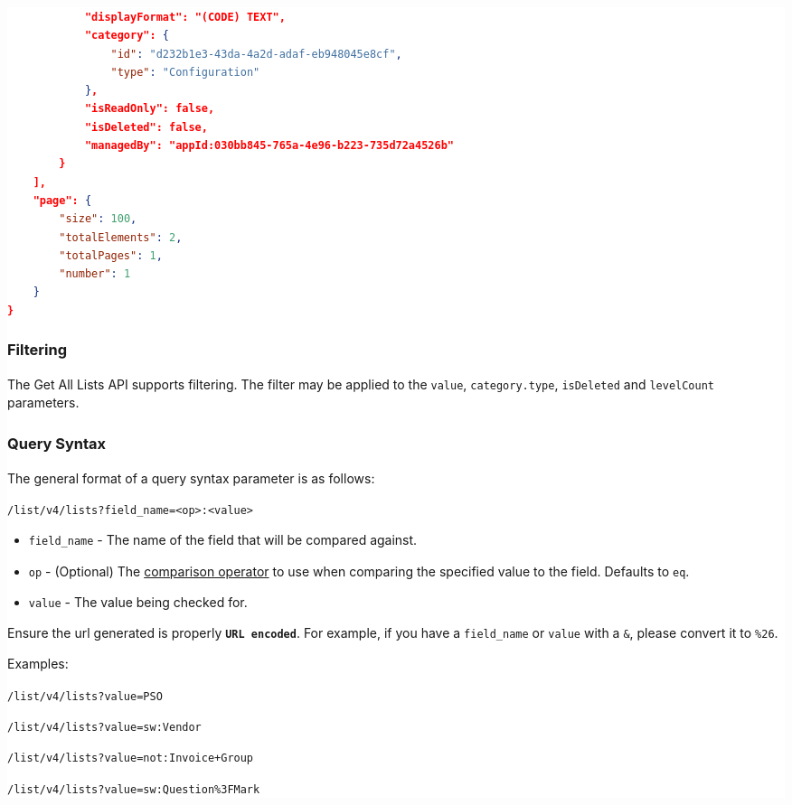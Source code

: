 ```json
            "displayFormat": "(CODE) TEXT",
            "category": {
                "id": "d232b1e3-43da-4a2d-adaf-eb948045e8cf",
                "type": "Configuration"
            },
            "isReadOnly": false,
            "isDeleted": false,
            "managedBy": "appId:030bb845-765a-4e96-b223-735d72a4526b"
        }
    ],
    "page": {
        "size": 100,
        "totalElements": 2,
        "totalPages": 1,
        "number": 1
    }
}
```

### Filtering <a name="filtering"></a>

The Get All Lists API supports filtering. The filter may be applied to the `value`, `category.type`, `isDeleted` and `levelCount` parameters.

### <a name="query-syntax"></a>Query Syntax

The general format of a query syntax parameter is as follows:

```shell
/list/v4/lists?field_name=<op>:<value>
```

* `field_name` - The name of the field that will be compared against.

* `op` - (Optional) The [comparison operator](#comparison-operators) to use when comparing the specified value to the field. Defaults to `eq`.

* `value` - The value being checked for.

Ensure the url generated is properly **`URL encoded`**. For example, if you have a `field_name` or `value` with a `&`, please convert it to `%26`.

Examples:

```shell
/list/v4/lists?value=PSO
```

```shell
/list/v4/lists?value=sw:Vendor
```

```shell
/list/v4/lists?value=not:Invoice+Group
```

```shell
/list/v4/lists?value=sw:Question%3FMark
```
